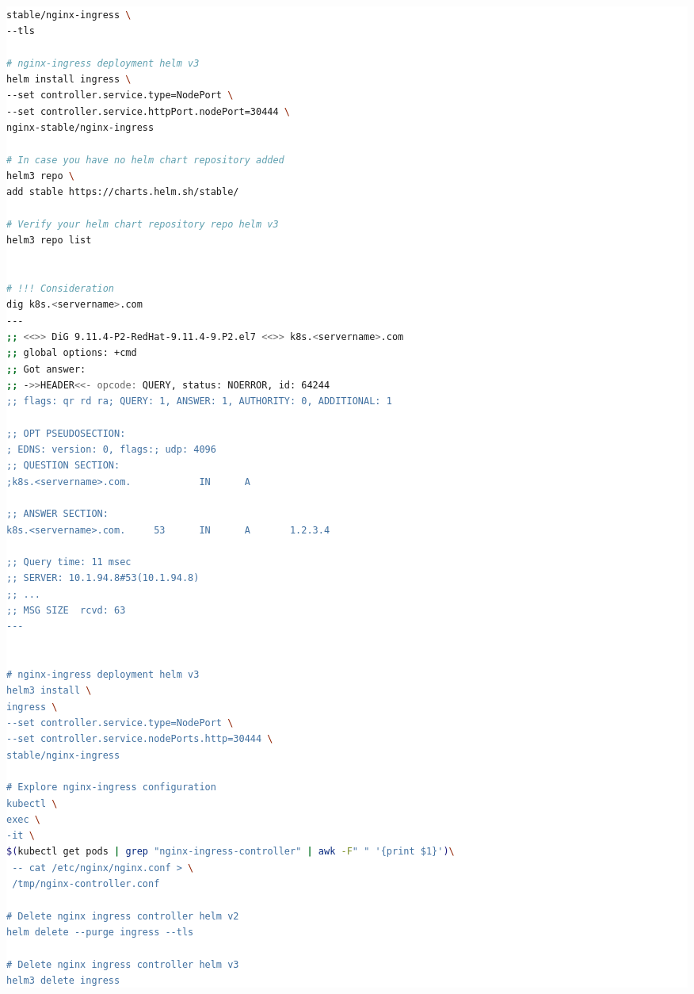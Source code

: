 ```bash
stable/nginx-ingress \
--tls

# nginx-ingress deployment helm v3
helm install ingress \
--set controller.service.type=NodePort \
--set controller.service.httpPort.nodePort=30444 \
nginx-stable/nginx-ingress

# In case you have no helm chart repository added
helm3 repo \
add stable https://charts.helm.sh/stable/

# Verify your helm chart repository repo helm v3
helm3 repo list


# !!! Consideration 
dig k8s.<servername>.com
---
;; <<>> DiG 9.11.4-P2-RedHat-9.11.4-9.P2.el7 <<>> k8s.<servername>.com
;; global options: +cmd
;; Got answer:
;; ->>HEADER<<- opcode: QUERY, status: NOERROR, id: 64244
;; flags: qr rd ra; QUERY: 1, ANSWER: 1, AUTHORITY: 0, ADDITIONAL: 1

;; OPT PSEUDOSECTION:
; EDNS: version: 0, flags:; udp: 4096
;; QUESTION SECTION:
;k8s.<servername>.com.            IN      A

;; ANSWER SECTION:
k8s.<servername>.com.     53      IN      A       1.2.3.4

;; Query time: 11 msec
;; SERVER: 10.1.94.8#53(10.1.94.8)
;; ...
;; MSG SIZE  rcvd: 63
---


# nginx-ingress deployment helm v3
helm3 install \
ingress \
--set controller.service.type=NodePort \
--set controller.service.nodePorts.http=30444 \
stable/nginx-ingress 

# Explore nginx-ingress configuration
kubectl \
exec \
-it \
$(kubectl get pods | grep "nginx-ingress-controller" | awk -F" " '{print $1}')\
 -- cat /etc/nginx/nginx.conf > \
 /tmp/nginx-controller.conf

# Delete nginx ingress controller helm v2
helm delete --purge ingress --tls

# Delete nginx ingress controller helm v3
helm3 delete ingress 
```
